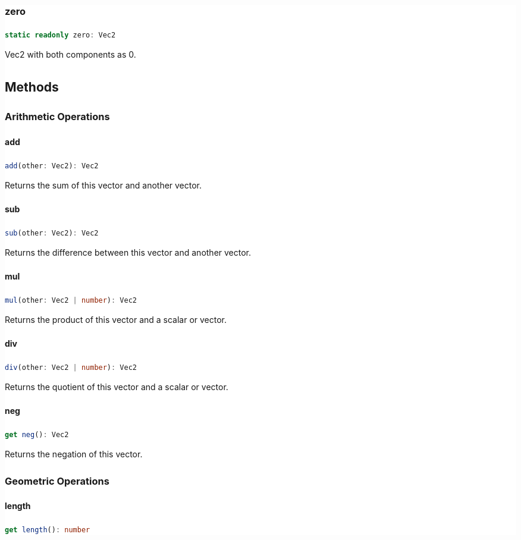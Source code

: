 ### zero

```typescript
static readonly zero: Vec2
```

Vec2 with both components as 0.

## Methods

### Arithmetic Operations

#### add

```typescript
add(other: Vec2): Vec2
```

Returns the sum of this vector and another vector.

#### sub

```typescript
sub(other: Vec2): Vec2
```

Returns the difference between this vector and another vector.

#### mul

```typescript
mul(other: Vec2 | number): Vec2
```

Returns the product of this vector and a scalar or vector.

#### div

```typescript
div(other: Vec2 | number): Vec2
```

Returns the quotient of this vector and a scalar or vector.

#### neg

```typescript
get neg(): Vec2
```

Returns the negation of this vector.

### Geometric Operations

#### length

```typescript
get length(): number
```
